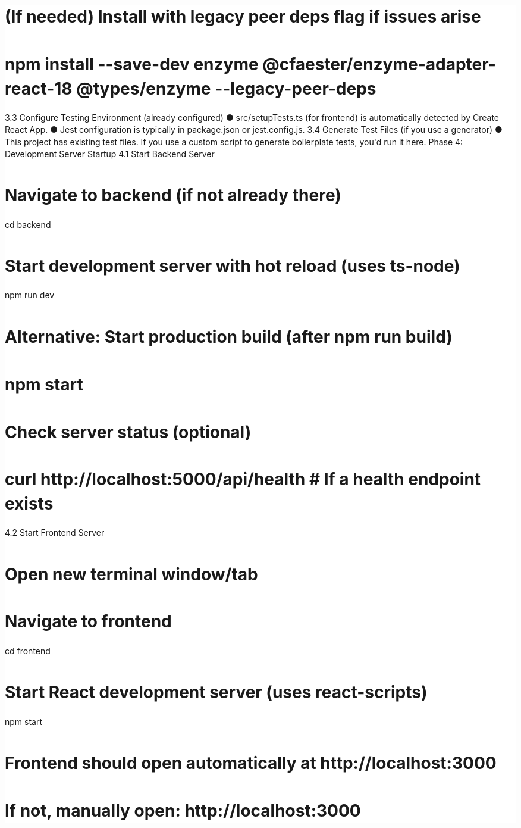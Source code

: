 # (If needed) Install with legacy peer deps flag if issues arise
# npm install --save-dev enzyme @cfaester/enzyme-adapter-react-18 @types/enzyme --legacy-peer-deps

3.3 Configure Testing Environment (already configured)
●	src/setupTests.ts (for frontend) is automatically detected by Create React App.
●	Jest configuration is typically in package.json or jest.config.js.
3.4 Generate Test Files (if you use a generator)
●	This project has existing test files. If you use a custom script to generate boilerplate tests, you'd run it here.
Phase 4: Development Server Startup
4.1 Start Backend Server
# Navigate to backend (if not already there)
cd backend

# Start development server with hot reload (uses ts-node)
npm run dev

# Alternative: Start production build (after npm run build)
# npm start

# Check server status (optional)
# curl http://localhost:5000/api/health # If a health endpoint exists

4.2 Start Frontend Server
# Open new terminal window/tab
# Navigate to frontend
cd frontend

# Start React development server (uses react-scripts)
npm start

# Frontend should open automatically at http://localhost:3000
# If not, manually open: http://localhost:3000
